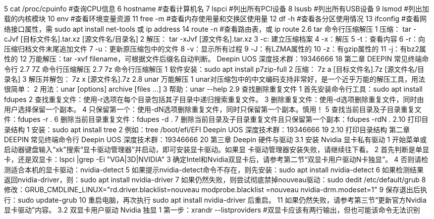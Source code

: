5 cat /proc/cpuinfo #查询CPU信息
6 hostname #查看计算机名
7 lspci #列出所有PCI设备
8 lsusb #列出所有USB设备
9 lsmod #列出加载的内核模块
10 env #查看环境变量资源
11 free -m #查看内存使用量和交换区使用量
12 df -h #查看各分区使用情况
13 ifconfig #查看网络接口属性，需 sudo apt install net-tools 或 ip address
14 route -n #查看路由表，或 ip route
2.6 tar 命令行压缩解压
1 压缩： tar -cJvf [目标文件名].tar.xz [源文件名/目录名]
2 解压： tar -xJvf [源文件名].tar.xz
3 -c: 建立压缩档案
4 -x：解压
5 -t：查看内容
6 -r：向压缩归档文件末尾追加文件
7 -u：更新原压缩包中的文件
8 -v：显示所有过程
9 -J：有LZMA属性的
10 -z：有gzip属性的
11 -j：有bz2属性的
12 万能解压：tar -xvf filename，可根据文件后缀名自动判断。
Deepin UOS 深度技术群：19346666 18
第二章 DEEPIN 常见终端命令行 2.7 7Z 命令行压缩解压
2.7 7z 命令行压缩解压
1 软件安装：sudo apt install p7zip-full
2 压缩： 7z a [目标文件名].7z [源文件名/目录名]
3 解压并解包： 7z x [源文件名].7z
2.8 unar 万能解压
1 unar对压缩包中的中文编码支持非常好，是一个近乎万能的解压工具，用法很简单：
2 用法：unar [options] archive [files ...]
3 帮助：unar --help
2.9 查找删除重复文件
1 首先安装命令行工具：sudo apt install fdupes
2 查找重复文件：使用-r选项在每个目录包括其子目录中递归搜索重复文件。
3 删除重复文件：使用-d选项删除重复文件，同时由用户选择保留一个副本。
4 只保留第一个：使用-dN选项删除重复文件，同时只保留第一个副本。慎用！
5 查找当前目录及子目录重复文件：fdupes -r .
6 删除当前目录重复文件：fdupes -d .
7 删除当前目录及子目录重复文件且只保留第一个副本：fdupes -rdN .
2.10 打印目录结构
1 安装：sudo apt install tree
2 例如：tree /boot/efi/EFI
Deepin UOS 深度技术群：19346666 19
2.10 打印目录结构 第二章 DEEPIN 常见终端命令行
Deepin UOS 深度技术群：19346666 20
第三章 Deepin 硬件与驱动
3.1 安装 Nvidia 显卡私有驱动
1 开始菜单或启动器键盘输入“xk”搜索“显卡驱动管理器”并启动，即可安装显卡驱动。如果显
卡驱动管理器安装失败，请继续往下看。
2 首先判断是单显卡，还是双显卡：lspci |grep -Ei "VGA|3D|NVIDIA"
3 确定Intel和Nvidia双显卡后，请参考第二节“双显卡用户驱动N卡独显”。
4 否则请检测适合本机的显卡驱动：nvidia-detect
5 如果提示nvidia-detect命令不存在，则先安装：sudo apt install nvidia-detect
6 如果检测结果返回nvidia-driver，则：sudo apt install nvidia-driver
7 如果仍然失败，则尝试彻底禁掉nouveau驱动：sudo dedit /etc/default/grub
8 修改：GRUB_CMDLINE_LINUX="rd.driver.blacklist=nouveau modprobe.blacklist
=nouveau nvidia-drm.modeset=1"
9 保存退出后执行：sudo update-grub
10 重启电脑，再次执行 sudo apt install nvidia-driver 后重启。
11 如果仍然失败，请参考第三节“更新官方Nvidia显卡驱动”内容。
3.2 双显卡用户驱动 Nvidia 独显
1 第一步：xrandr --listproviders #双显卡应该有两行输出，但也可能该命令无法识别
